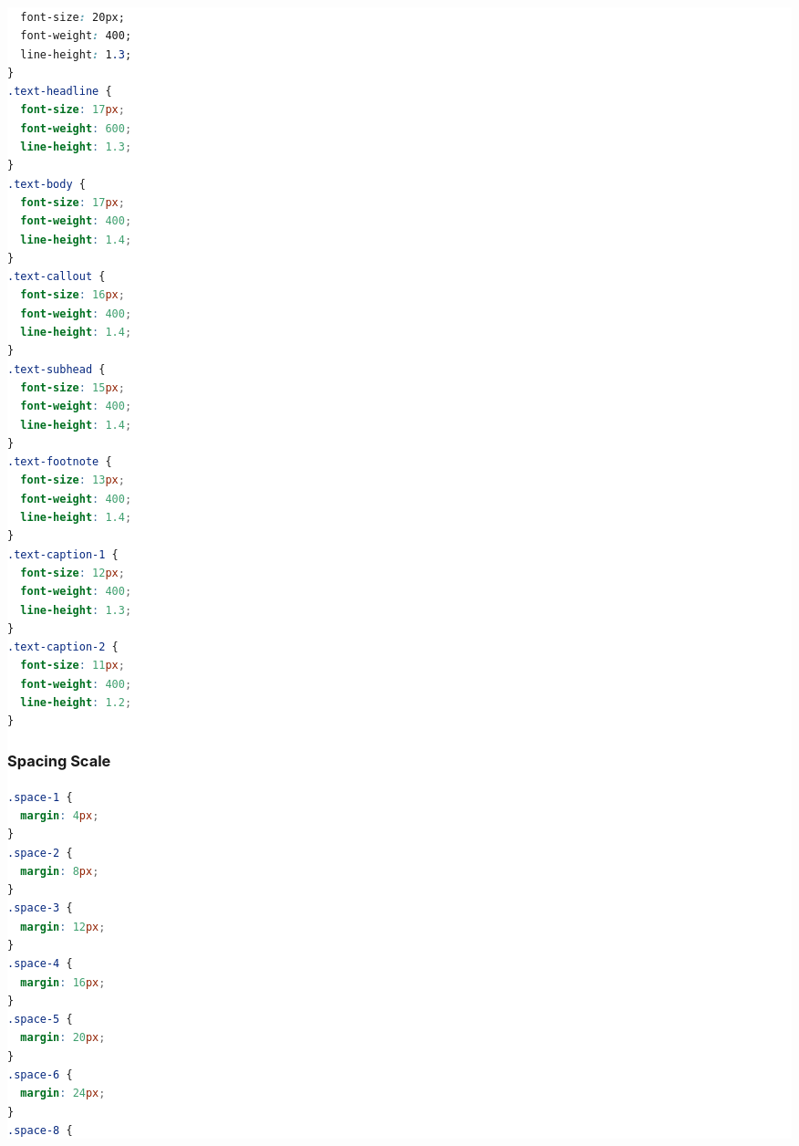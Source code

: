 ```css
  font-size: 20px;
  font-weight: 400;
  line-height: 1.3;
}
.text-headline {
  font-size: 17px;
  font-weight: 600;
  line-height: 1.3;
}
.text-body {
  font-size: 17px;
  font-weight: 400;
  line-height: 1.4;
}
.text-callout {
  font-size: 16px;
  font-weight: 400;
  line-height: 1.4;
}
.text-subhead {
  font-size: 15px;
  font-weight: 400;
  line-height: 1.4;
}
.text-footnote {
  font-size: 13px;
  font-weight: 400;
  line-height: 1.4;
}
.text-caption-1 {
  font-size: 12px;
  font-weight: 400;
  line-height: 1.3;
}
.text-caption-2 {
  font-size: 11px;
  font-weight: 400;
  line-height: 1.2;
}
```

### Spacing Scale

```css
.space-1 {
  margin: 4px;
}
.space-2 {
  margin: 8px;
}
.space-3 {
  margin: 12px;
}
.space-4 {
  margin: 16px;
}
.space-5 {
  margin: 20px;
}
.space-6 {
  margin: 24px;
}
.space-8 {
```